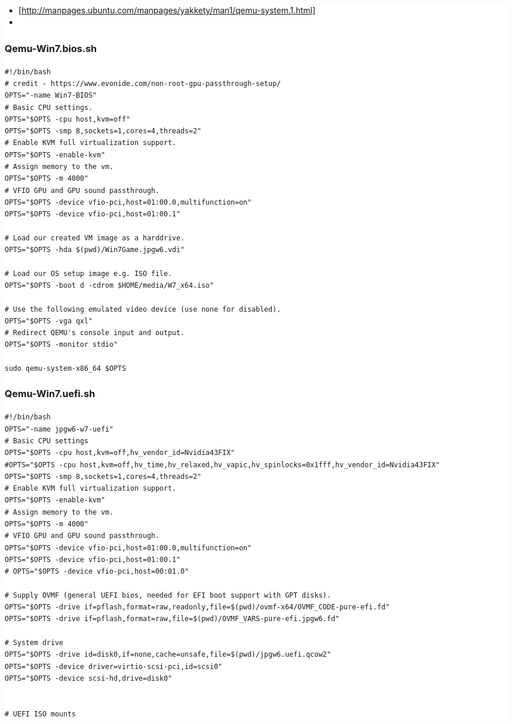 * [http://manpages.ubuntu.com/manpages/yakkety/man1/qemu-system.1.html]
* 


### Qemu-Win7.bios.sh

```
#!/bin/bash
# credit - https://www.evonide.com/non-root-gpu-passthrough-setup/
OPTS="-name Win7-BIOS"
# Basic CPU settings.
OPTS="$OPTS -cpu host,kvm=off"
OPTS="$OPTS -smp 8,sockets=1,cores=4,threads=2"
# Enable KVM full virtualization support.
OPTS="$OPTS -enable-kvm"
# Assign memory to the vm.
OPTS="$OPTS -m 4000"
# VFIO GPU and GPU sound passthrough.
OPTS="$OPTS -device vfio-pci,host=01:00.0,multifunction=on"
OPTS="$OPTS -device vfio-pci,host=01:00.1"

# Load our created VM image as a harddrive.
OPTS="$OPTS -hda $(pwd)/Win7Game.jpgw6.vdi"

# Load our OS setup image e.g. ISO file.
OPTS="$OPTS -boot d -cdrom $HOME/media/W7_x64.iso"

# Use the following emulated video device (use none for disabled).
OPTS="$OPTS -vga qxl"
# Redirect QEMU's console input and output.
OPTS="$OPTS -monitor stdio"
 
sudo qemu-system-x86_64 $OPTS
```

### Qemu-Win7.uefi.sh

```
#!/bin/bash
OPTS="-name jpgw6-w7-uefi"
# Basic CPU settings
OPTS="$OPTS -cpu host,kvm=off,hv_vendor_id=Nvidia43FIX"
#OPTS="$OPTS -cpu host,kvm=off,hv_time,hv_relaxed,hv_vapic,hv_spinlocks=0x1fff,hv_vendor_id=Nvidia43FIX"
OPTS="$OPTS -smp 8,sockets=1,cores=4,threads=2"
# Enable KVM full virtualization support.
OPTS="$OPTS -enable-kvm"
# Assign memory to the vm.
OPTS="$OPTS -m 4000"
# VFIO GPU and GPU sound passthrough.
OPTS="$OPTS -device vfio-pci,host=01:00.0,multifunction=on"
OPTS="$OPTS -device vfio-pci,host=01:00.1"
# OPTS="$OPTS -device vfio-pci,host=00:01.0"

# Supply OVMF (general UEFI bios, needed for EFI boot support with GPT disks).
OPTS="$OPTS -drive if=pflash,format=raw,readonly,file=$(pwd)/ovmf-x64/OVMF_CODE-pure-efi.fd"
OPTS="$OPTS -drive if=pflash,format=raw,file=$(pwd)/OVMF_VARS-pure-efi.jpgw6.fd"

# System drive
OPTS="$OPTS -drive id=disk0,if=none,cache=unsafe,file=$(pwd)/jpgw6.uefi.qcow2"
OPTS="$OPTS -device driver=virtio-scsi-pci,id=scsi0"
OPTS="$OPTS -device scsi-hd,drive=disk0"


# UEFI ISO mounts
```